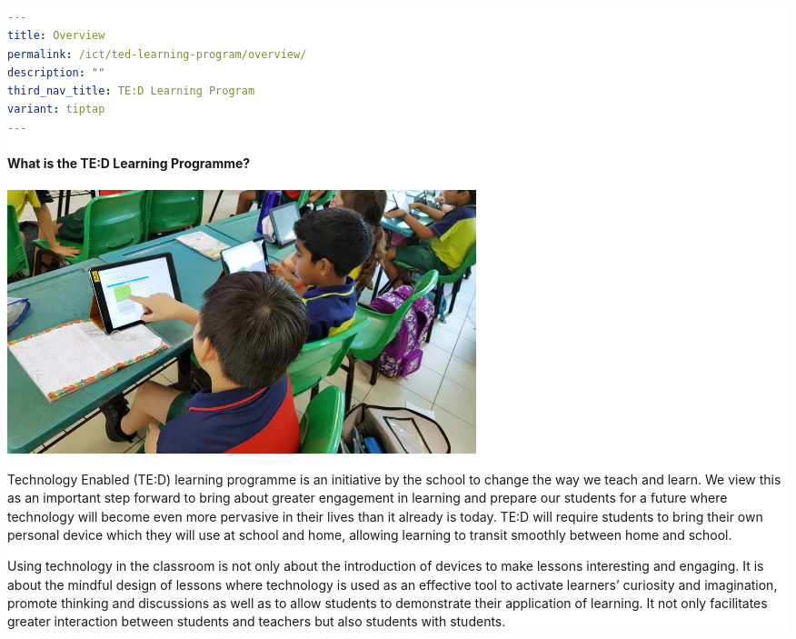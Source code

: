 ```yaml
---
title: Overview
permalink: /ict/ted-learning-program/overview/
description: ""
third_nav_title: TE:D Learning Program
variant: tiptap
---
```

#### What is the TE:D Learning Programme?

<img src="/images/ted1.png" style="width:60%">

Technology Enabled (TE:D) learning programme is an initiative by the school to change the way we teach and learn. We view this as an important step forward to bring about greater engagement in learning and prepare our students for a future where technology will become even more pervasive in their lives than it already is today. TE:D will require students to bring their own personal device which they will use at school and home, allowing learning to transit smoothly between home and school. 
  
Using technology in the classroom is not only about the introduction of devices to make lessons interesting and engaging. It is about the mindful design of lessons where technology is used as an effective tool to activate learners’ curiosity and imagination, promote thinking and discussions as well as to allow students to demonstrate their application of learning. It not only facilitates greater interaction between students and teachers but also students with students.
